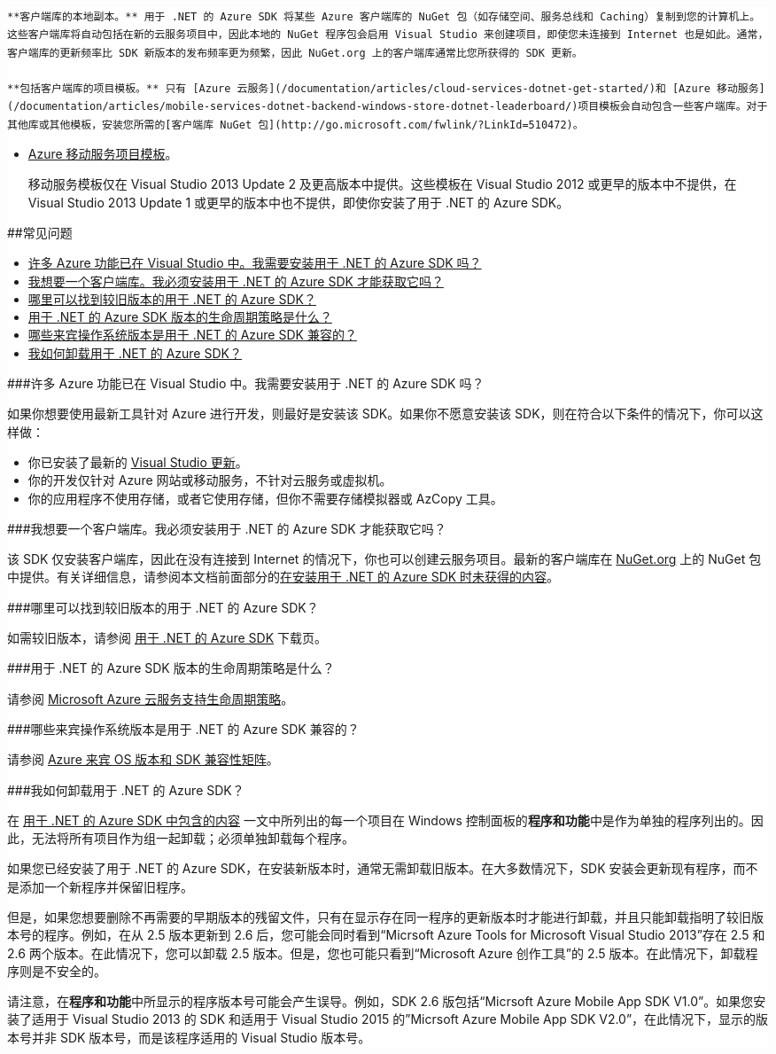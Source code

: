   	**客户端库的本地副本。** 用于 .NET 的 Azure SDK 将某些 Azure 客户端库的 NuGet 包（如存储空间、服务总线和 Caching）复制到您的计算机上。这些客户端库将自动包括在新的云服务项目中，因此本地的 NuGet 程序包会启用 Visual Studio 来创建项目，即使您未连接到 Internet 也是如此。通常，客户端库的更新频率比 SDK 新版本的发布频率更为频繁，因此 NuGet.org 上的客户端库通常比您所获得的 SDK 更新。

	**包括客户端库的项目模板。** 只有 [Azure 云服务](/documentation/articles/cloud-services-dotnet-get-started/)和 [Azure 移动服务](/documentation/articles/mobile-services-dotnet-backend-windows-store-dotnet-leaderboard/)项目模板会自动包含一些客户端库。对于其他库或其他模板，安装您所需的[客户端库 NuGet 包](http://go.microsoft.com/fwlink/?LinkId=510472)。

* [Azure 移动服务项目模板](/documentation/articles/mobile-services-dotnet-backend-windows-store-dotnet-leaderboard/)。

	移动服务模板仅在 Visual Studio 2013 Update 2 及更高版本中提供。这些模板在 Visual Studio 2012 或更早的版本中不提供，在 Visual Studio 2013 Update 1 或更早的版本中也不提供，即使你安装了用于 .NET 的 Azure SDK。

##<a id="faq"></a>常见问题

- [许多 Azure 功能已在 Visual Studio 中。我需要安装用于 .NET 的 Azure SDK 吗？](#azinvs)
- [我想要一个客户端库。我必须安装用于 .NET 的 Azure SDK 才能获取它吗？](#clientlib)
- [哪里可以找到较旧版本的用于 .NET 的 Azure SDK？](#olderversions)
- [用于 .NET 的 Azure SDK 版本的生命周期策略是什么？](#lifecycle)
- [哪些来宾操作系统版本是用于 .NET 的 Azure SDK 兼容的？](#guestos)
- [我如何卸载用于 .NET 的 Azure SDK？](#uninstall)

###<a id="azinvs"></a>许多 Azure 功能已在 Visual Studio 中。我需要安装用于 .NET 的 Azure SDK 吗？

如果你想要使用最新工具针对 Azure 进行开发，则最好是安装该 SDK。如果你不愿意安装该 SDK，则在符合以下条件的情况下，你可以这样做：

* 你已安装了最新的 [Visual Studio 更新](http://www.visualstudio.com/downloads/download-visual-studio-vs#DownloadFamilies_5)。
* 你的开发仅针对 Azure 网站或移动服务，不针对云服务或虚拟机。
* 你的应用程序不使用存储，或者它使用存储，但你不需要存储模拟器或 AzCopy 工具。

###<a id="clientlib"></a>我想要一个客户端库。我必须安装用于 .NET 的 Azure SDK 才能获取它吗？

该 SDK 仅安装客户端库，因此在没有连接到 Internet 的情况下，你也可以创建云服务项目。最新的客户端库在 [NuGet.org](http://go.microsoft.com/fwlink/?LinkId=510472) 上的 NuGet 包中提供。有关详细信息，请参阅本文档前面部分的[在安装用于 .NET 的 Azure SDK 时未获得的内容](#notincluded)。

###<a id="olderversions"></a>哪里可以找到较旧版本的用于 .NET 的 Azure SDK？

如需较旧版本，请参阅 [用于 .NET 的 Azure SDK](/downloads/) 下载页。

###<a id="lifecycle"></a>用于 .NET 的 Azure SDK 版本的生命周期策略是什么？

请参阅 [Microsoft Azure 云服务支持生命周期策略](http://support.microsoft.com/gp/azure-cloud-lifecycle-faq)。

###哪些来宾操作系统版本是用于 .NET 的 Azure SDK 兼容的？

请参阅 [Azure 来宾 OS 版本和 SDK 兼容性矩阵](/documentation/articles/cloud-services-guestos-update-matrix/)。

###<a id="uninstall"></a>我如何卸载用于 .NET 的 Azure SDK？

在 [用于 .NET 的 Azure SDK 中包含的内容](#included) 一文中所列出的每一个项目在 Windows 控制面板的**程序和功能**中是作为单独的程序列出的。因此，无法将所有项目作为组一起卸载；必须单独卸载每个程序。

如果您已经安装了用于 .NET 的 Azure SDK，在安装新版本时，通常无需卸载旧版本。在大多数情况下，SDK 安装会更新现有程序，而不是添加一个新程序并保留旧程序。

但是，如果您想要删除不再需要的早期版本的残留文件，只有在显示存在同一程序的更新版本时才能进行卸载，并且只能卸载指明了较旧版本号的程序。例如，在从 2.5 版本更新到 2.6 后，您可能会同时看到“Micrsoft Azure Tools for Microsoft Visual Studio 2013”存在 2.5 和 2.6 两个版本。在此情况下，您可以卸载 2.5 版本。但是，您也可能只看到“Microsoft Azure 创作工具”的 2.5 版本。在此情况下，卸载程序则是不安全的。

请注意，在**程序和功能**中所显示的程序版本号可能会产生误导。例如，SDK 2.6 版包括“Micrsoft Azure Mobile App SDK V1.0”。如果您安装了适用于 Visual Studio 2013 的 SDK 和适用于 Visual Studio 2015 的”Micrsoft Azure Mobile App SDK V2.0”，在此情况下，显示的版本号并非 SDK 版本号，而是该程序适用的 Visual Studio 版本号。
